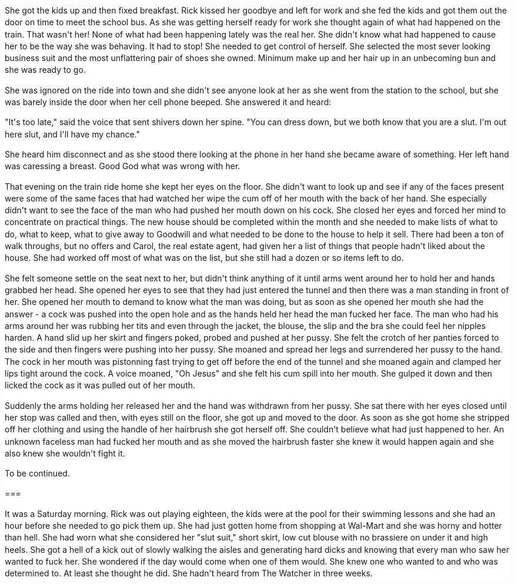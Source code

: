 She got the kids up and then fixed breakfast. Rick kissed her goodbye and left for work and she fed the kids and got them out the door on time to meet the school bus. As she was getting herself ready for work she thought again of what had happened on the train. That wasn't her! None of what had been happening lately was the real her. She didn't know what had happened to cause her to be the way she was behaving. It had to stop! She needed to get control of herself. She selected the most sever looking business suit and the most unflattering pair of shoes she owned. Minimum make up and her hair up in an unbecoming bun and she was ready to go. 

She was ignored on the ride into town and she didn't see anyone look at her as she went from the station to the school, but she was barely inside the door when her cell phone beeped. She answered it and heard: 

"It's too late," said the voice that sent shivers down her spine. "You can dress down, but we both know that you are a slut. I'm out here slut, and I'll have my chance." 

She heard him disconnect and as she stood there looking at the phone in her hand she became aware of something. Her left hand was caressing a breast. Good God what was wrong with her. 

That evening on the train ride home she kept her eyes on the floor. She didn't want to look up and see if any of the faces present were some of the same faces that had watched her wipe the cum off of her mouth with the back of her hand. She especially didn't want to see the face of the man who had pushed her mouth down on his cock. She closed her eyes and forced her mind to concentrate on practical things. The new house should be completed within the month and she needed to make lists of what to do, what to keep, what to give away to Goodwill and what needed to be done to the house to help it sell. There had been a ton of walk throughs, but no offers and Carol, the real estate agent, had given her a list of things that people hadn't liked about the house. She had worked off most of what was on the list, but she still had a dozen or so items left to do. 

She felt someone settle on the seat next to her, but didn't think anything of it until arms went around her to hold her and hands grabbed her head. She opened her eyes to see that they had just entered the tunnel and then there was a man standing in front of her. She opened her mouth to demand to know what the man was doing, but as soon as she opened her mouth she had the answer - a cock was pushed into the open hole and as the hands held her head the man fucked her face. The man who had his arms around her was rubbing her tits and even through the jacket, the blouse, the slip and the bra she could feel her nipples harden. A hand slid up her skirt and fingers poked, probed and pushed at her pussy. She felt the crotch of her panties forced to the side and then fingers were pushing into her pussy. She moaned and spread her legs and surrendered her pussy to the hand. The cock in her mouth was pistonning fast trying to get off before the end of the tunnel and she moaned again and clamped her lips tight around the cock. A voice moaned, "Oh Jesus" and she felt his cum spill into her mouth. She gulped it down and then licked the cock as it was pulled out of her mouth. 

Suddenly the arms holding her released her and the hand was withdrawn from her pussy. She sat there with her eyes closed until her stop was called and then, with eyes still on the floor, she got up and moved to the door. As soon as she got home she stripped off her clothing and using the handle of her hairbrush she got herself off. She couldn't believe what had just happened to her. An unknown faceless man had fucked her mouth and as she moved the hairbrush faster she knew it would happen again and she also knew she wouldn't fight it. 

To be continued.  

===

It was a Saturday morning. Rick was out playing eighteen, the kids were at the pool for their swimming lessons and she had an hour before she needed to go pick them up. She had just gotten home from shopping at Wal-Mart and she was horny and hotter than hell. She had worn what she considered her "slut suit," short skirt, low cut blouse with no brassiere on under it and high heels. She got a hell of a kick out of slowly walking the aisles and generating hard dicks and knowing that every man who saw her wanted to fuck her. She wondered if the day would come when one of them would. She knew one who wanted to and who was determined to. At least she thought he did. She hadn't heard from The Watcher in three weeks. 
